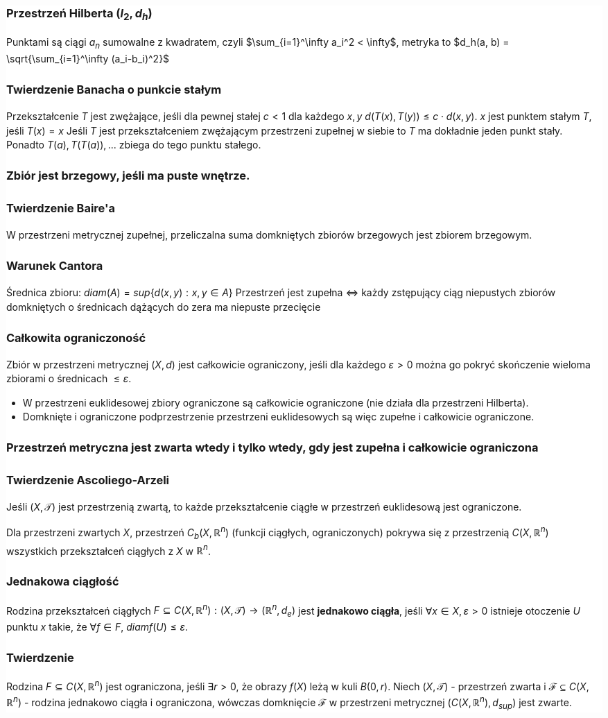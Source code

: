 ### Przestrzeń Hilberta $(l_2, d_h)$
Punktami są ciągi $a_n$ sumowalne z kwadratem, czyli $\sum_{i=1}^\infty a_i^2 < \infty$, metryka to $d_h(a, b) = \sqrt{\sum_{i=1}^\infty (a_i-b_i)^2}$

### Twierdzenie Banacha o punkcie stałym
Przekształcenie $T$ jest zwężające, jeśli dla pewnej stałej $c<1$ dla każdego $x, y$ $d(T(x), T(y)) \leqslant c \cdot d(x, y)$.
$x$ jest punktem stałym $T$, jeśli $T(x) = x$
Jeśli $T$ jest przekształceniem zwężającym przestrzeni zupełnej w siebie to $T$ ma dokładnie jeden punkt stały. Ponadto $T(a), T(T(a)), ...$ zbiega do tego punktu stałego. 
### Zbiór jest brzegowy, jeśli ma puste wnętrze.
### Twierdzenie Baire'a
W przestrzeni metrycznej zupełnej, przeliczalna suma domkniętych zbiorów brzegowych jest zbiorem brzegowym.

### Warunek Cantora
Średnica zbioru: $diam(A) = sup\{d(x, y): x, y \in A\}$
Przestrzeń jest zupełna $\iff$ każdy zstępujący ciąg niepustych zbiorów domkniętych o średnicach dążących do zera ma niepuste przecięcie

### Całkowita ograniczoność
Zbiór  w  przestrzeni  metrycznej $(X,d)$ jest  całkowicie  ograniczony,  jeśli  dla  każdego $\varepsilon > 0$ można go  pokryć  skończenie  wieloma  zbiorami o średnicach $\leqslant \varepsilon$.

- W  przestrzeni  euklidesowej zbiory  ograniczone  są  całkowicie  ograniczone (nie działa dla przestrzeni Hilberta).
- Domknięte i ograniczone podprzestrzenie przestrzeni euklidesowych są więc zupełne i całkowicie ograniczone.

### Przestrzeń metryczna jest zwarta wtedy i tylko wtedy, gdy jest zupełna i całkowicie ograniczona

### Twierdzenie Ascoliego-Arzeli
Jeśli $(X,\mathcal{T})$ jest przestrzenią zwartą, to każde  przekształcenie  ciągłe w przestrzeń euklidesową jest ograniczone. 

Dla przestrzeni zwartych $X$, przestrzeń $C_b(X, \mathbb{R}^n)$ (funkcji ciągłych, ograniczonych) pokrywa się z przestrzenią $C(X, \mathbb{R}^n)$ wszystkich przekształceń ciągłych z $X$ w $\mathbb{R}^n$.

### Jednakowa ciągłość
Rodzina przekształceń ciągłych $F \subseteq C(X, \mathbb{R}^n) : (X, \mathcal{T})\to (\mathbb{R}^n, d_e)$ jest **jednakowo ciągła**, jeśli $\forall x \in X, \varepsilon > 0$ istnieje otoczenie $U$ punktu $x$ takie, że $\forall f \in F$, $diamf(U) \leqslant \varepsilon$.

### Twierdzenie
Rodzina $F \subseteq C(X, \mathbb{R}^n)$ jest  ograniczona,  jeśli $\exists r > 0$, że obrazy $f(X)$ leżą w kuli $B(0, r)$.
Niech $(X, \mathcal{T})$ - przestrzeń zwarta i $\mathcal{F} \subseteq C(X, \mathbb{R}^n)$ - rodzina jednakowo ciągła i ograniczona, wówczas  domknięcie $\mathcal{F}$ w przestrzeni metrycznej $(C(X,\mathbb{R}^n),d_{sup})$ jest zwarte.
